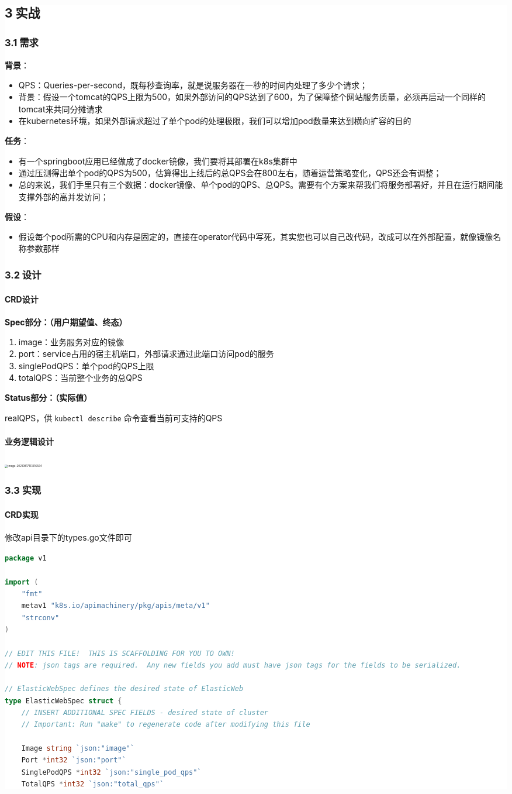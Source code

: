 ## 3 实战

### 3.1 需求

**背景**：

* QPS：Queries-per-second，既每秒查询率，就是说服务器在一秒的时间内处理了多少个请求；
* 背景：假设一个tomcat的QPS上限为500，如果外部访问的QPS达到了600，为了保障整个网站服务质量，必须再启动一个同样的tomcat来共同分摊请求
* 在kubernetes环境，如果外部请求超过了单个pod的处理极限，我们可以增加pod数量来达到横向扩容的目的

**任务**：

* 有一个springboot应用已经做成了docker镜像，我们要将其部署在k8s集群中
* 通过压测得出单个pod的QPS为500，估算得出上线后的总QPS会在800左右，随着运营策略变化，QPS还会有调整；
* 总的来说，我们手里只有三个数据：docker镜像、单个pod的QPS、总QPS。需要有个方案来帮我们将服务部署好，并且在运行期间能支撑外部的高并发访问；

**假设**：

* 假设每个pod所需的CPU和内存是固定的，直接在operator代码中写死，其实您也可以自己改代码，改成可以在外部配置，就像镜像名称参数那样

### 3.2 设计

#### CRD设计

**Spec部分：（用户期望值、终态）**

1. image：业务服务对应的镜像
2. port：service占用的宿主机端口，外部请求通过此端口访问pod的服务
3. singlePodQPS：单个pod的QPS上限
4. totalQPS：当前整个业务的总QPS

**Status部分：（实际值）**

realQPS，供 `kubectl describe` 命令查看当前可支持的QPS

#### 业务逻辑设计

<img src="https://cyzblog.oss-cn-beijing.aliyuncs.com/ali-mac/image-20210817151216564.png" alt="image-20210817151216564" style="zoom: 33%;" />

### 3.3 实现

#### CRD实现

修改api目录下的types.go文件即可

```go
package v1

import (
	"fmt"
	metav1 "k8s.io/apimachinery/pkg/apis/meta/v1"
	"strconv"
)

// EDIT THIS FILE!  THIS IS SCAFFOLDING FOR YOU TO OWN!
// NOTE: json tags are required.  Any new fields you add must have json tags for the fields to be serialized.

// ElasticWebSpec defines the desired state of ElasticWeb
type ElasticWebSpec struct {
	// INSERT ADDITIONAL SPEC FIELDS - desired state of cluster
	// Important: Run "make" to regenerate code after modifying this file

	Image string `json:"image"`
	Port *int32 `json:"port"`
	SinglePodQPS *int32 `json:"single_pod_qps"`
	TotalQPS *int32 `json:"total_qps"`
```